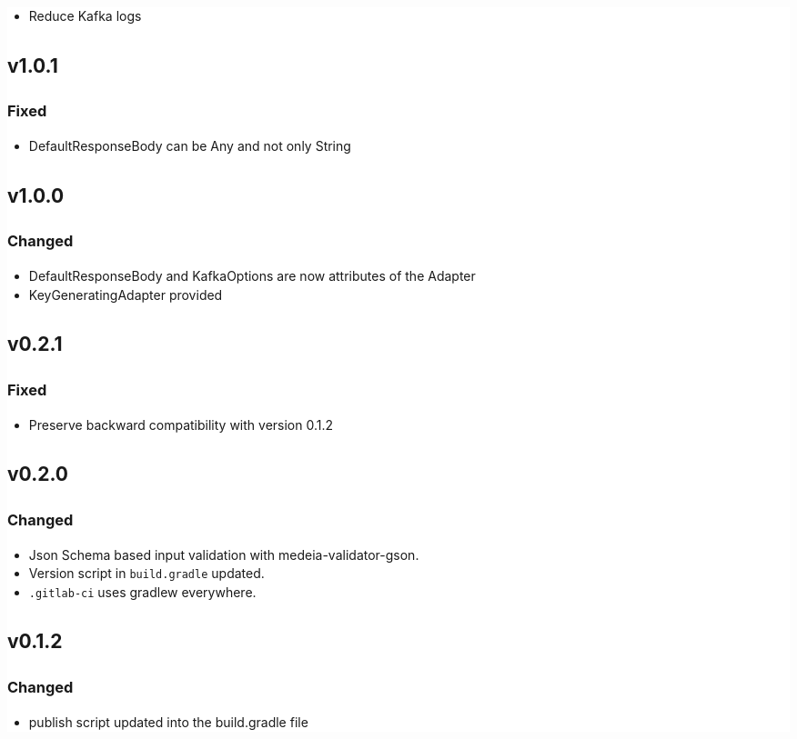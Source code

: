 * Reduce Kafka logs

## v1.0.1

### Fixed

* DefaultResponseBody can be Any and not only String

## v1.0.0

### Changed

* DefaultResponseBody and KafkaOptions are now attributes of the Adapter
* KeyGeneratingAdapter provided

## v0.2.1

### Fixed

* Preserve backward compatibility with version 0.1.2 

## v0.2.0

### Changed

* Json Schema based input validation with medeia-validator-gson.
* Version script in `build.gradle` updated.
* `.gitlab-ci` uses gradlew everywhere.

## v0.1.2

### Changed

* publish script updated into the build.gradle file


[logback]: src/main/resources/logback.xml
[ktor]: https://github.com/ktorio/ktor
[yavi]: https://github.com/making/yavi
[kafka-producer-record]: https://kafka.apache.org/0100/javadoc/org/apache/kafka/clients/producer/ProducerRecord.html
[deafult-adapter]: src/main/kotlin/eu/miaplatform/rest2kafka/adapter/DefaultAdapter.kt
[http-adapter]: src/test/kotlin/eu/miaplatform/rest2kafka/adapters/AdapterWithHttpRequest.kt
[test-example]: src/test/kotlin/eu/miaplatform/rest2kafka/IntegrationTest.kt
[successful producer]: src/main/kotlin/eu/miaplatform/rest2kafka/mocks/SuccessfulProducer.kt
[unsuccessful producer]: src/main/kotlin/eu/miaplatform/rest2kafka/mocks/UnsuccessfulProducer.kt
[project props]: project.properties
[validators]: src/test/kotlin/eu/miaplatform/rest2kafka/validators
[routing]: https://ktor.io/servers/features/routing.html 
